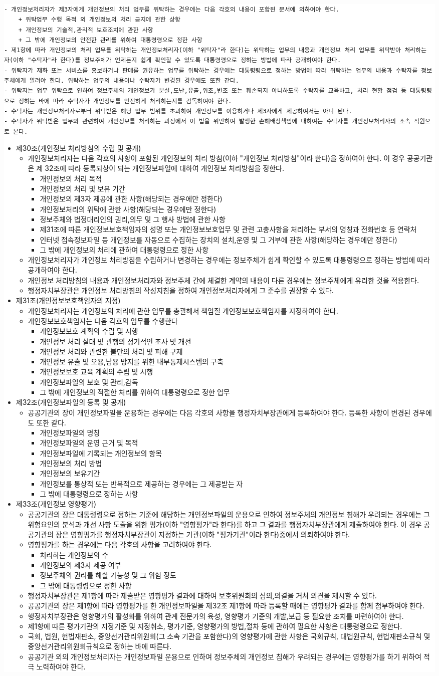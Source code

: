     - 개인정보처리자가 제3자에게 개인정보의 처리 업무를 위탁하는 경우에는 다음 각호의 내용이 포함된 문서에 의하여야 한다.
        + 위탁업무 수행 목적 외 개인정보의 처리 금지에 관한 상항
        + 개인정보의 기술적,관리적 보호조치에 관한 사항
        + 그 밖에 개인정보의 안전한 관리를 위하여 대통령령으로 정한 사항
    - 제1항에 따라 개인정보의 처리 업무를 위탁하는 개인정보처리자(이하 "위탁자"라 한다)는 위탁하는 업무의 내용과 개인정보 처리 업무를 위탁받아 처리하는 자(이하 "수탁자"라 한다)를 정보주체가 언제든지 쉽게 확인할 수 있도록 대통령령으로 정하는 방법에 따라 공개하여야 한다.
    - 위탁자가 재화 또는 서비스를 홍보하거나 판매를 권유하는 업무를 위탁하는 경우에는 대통령령으로 정하는 방법에 따라 위탁하는 업무의 내용과 수탁자를 정보주체에게 알려야 한다. 위탁하는 업무의 내용이나 수탁자가 변경된 경우에도 또한 같다.
    - 위탁자는 업무 위탁으로 인하여 정보주체의 개인정보가 분실,도난,유출,위조,변조 또는 훼손되지 아니하도록 수탁자를 교육하고, 처리 현황 점검 등 대통령령으로 정하는 바에 따라 수탁자가 개인정보를 안전하게 처리하는지를 감독하여야 한다.
    - 수탁자는 개인정보처리자로부터 위탁받은 해당 업무 범위를 초과하여 개인정보를 이용하거나 제3자에게 제공하여서는 아니 된다.
    - 수탁자가 위탁받은 업무와 관련하여 개인정보를 처리하는 과정에서 이 법을 위반하여 발생한 손해배상책임에 대하여는 수탁자를 개인정보처리자의 소속 직원으로 본다.
* 제30조(개인정보 처리방침의 수립 및 공개)
    - 개인정보처리자는 다음 각호의 사항이 포함된 개인정보의 처리 방침(이하 "개인정보 처리방침"이라 한다)을 정하여야 한다. 이 경우 공공기관은 제 32조에 따라 등록되상이 되는 개인정보파일에 대하여 개인정보 처리방침을 정한다.
        + 개인정보의 처리 목적
        + 개인정보의 처리 및 보유 기간
        + 개인정보의 제3자 제공에 관한 사항(해당되는 경우에만 정한다)
        + 개인정보처리의 위탁에 관한 사항(해당되는 경우에만 정한다)
        + 정보주체와 법정대리인의 권리,의무 및 그 행사 방법에 관한 사항
        + 제31조에 따른 개인정보보호책임자의 성명 또는 개인정보보호업무 및 관련 고충사항을 처리하는 부서의 명칭과 전화번호 등 연락처
        + 인터넷 접속정보파일 등 개인정보를 자동으로 수집하는 장치의 설치,운영 및 그 거부에 관한 사항(해당하는 경우에만 정한다)
        + 그 밖에 개인정보의 처리에 관하여 대통령령으로 정한 사항
    - 개인정보처리자가 개인정보 처리방침을 수립하거나 변경하는 경우에는 정보주체가 쉽게 확인할 수 있도록 대통령령으로 정하는 방법에 따라 공개하여야 한다.
    - 개인정보 처리방침의 내용과 개인정보처리자와 정보주체 간에 체결한 계약의 내용이 다른 경우에는 정보주체에게 유리한 것을 적용한다.
    - 행정자치부장관은 개인정보 처리방침의 작성지침을 정하여 개인정보처리자에게 그 준수를 권장할 수 있다.
* 제31조(개인정보보호책임자의 지정)
    - 개인정보처리자는 개인정보의 처리에 관한 업무를 총괄해서 책임질 개인정보보호책임자를 지정하여야 한다.
    - 개인정보보호책임자는 다음 각호의 업무를 수행한다
        + 개인정보보호 계획의 수립 및 시행
        + 개인정보 처리 실태 및 관행의 정기적인 조사 및 개선
        + 개인정보 처리와 관련한 불만의 처리 및 피해 구제
        + 개인정보 유출 및 오용,남용 방지를 위한 내부통제시스템의 구축
        + 개인정보보호 교육 계획의 수립 및 시행
        + 개인정보파일의 보호 및 관리,감독
        + 그 밖에 개인정보의 적절한 처리를 위하여 대통령령으로 정한 업무
* 제32조(개인정보파일의 등록 및 공개)
    - 공공기관의 장이 개인정보파일을 운용하는 경우에는 다음 각호의 사항을 행정자치부장관에게 등록하여야 한다. 등록한 사항이 변경된 경우에도 또한 같다.
        + 개인정보파일의 명칭
        + 개인정보파일의 운영 근거 및 목적
        + 개인정보파일에 기록되는 개인정보의 항목
        + 개인정보의 처리 방법
        + 개인정보의 보유기간
        + 개인정보를 통상적 또는 반복적으로 제공하는 경우에는 그 제공받는 자
        + 그 밖에 대통령령으로 정하는 사항
* 제33조(개인정보 영향평가)
    - 공공기관의 장은 대통령령으로 정하는 기준에 해당하는 개인정보파일의 운용으로 인하여 정보주체의 개인정보 침해가 우려되는 경우에는 그 위험요인의 분석과 개선 사항 도출을 위한 평가(이하 "영향평가"라 한다)를 하고 그 결과를 행정자치부장관에게 제출하여야 한다. 이 경우 공공기관의 장은 영향평가를 행정자치부장관이 지정하는 기관(이하 "평가기관"이라 한다)중에서 의뢰하여야 한다.
    - 영향평가를 하는 경우에는 다음 각호의 사항을 고려하여야 한다.
        + 처리하는 개인정보의 수
        + 개인정보의 제3자 제공 여부
        + 정보주체의 권리를 해할 가능성 및 그 위험 정도
        + 그 밖에 대통령령으로 정한 사항
    - 행정자치부장관은 제1항에 따라 제출받은 영향평가 결과에 대하여 보호위원회의 심의,의결을 거쳐 의견을 제시할 수 있다. 
    - 공공기관의 장은 제1항에 따라 영향평가를 한 개인정보파일을 제32조 제1항에 따라 등록할 때에는 영향평가 결과를 함께 첨부하여야 한다.
    - 행정자치부장관은 영향평가의 활성화를 위하여 관계 전문가의 육성, 영향평가 기준의 개발,보급 등 필요한 조치를 마련하여야 한다.
    - 제1항에 따른 평가기관의 지정기준 및 지정취소, 평가기준, 영향평가의 방법,절차 등에 관하여 필요한 사항은 대통령령으로 정한다.
    - 국회, 법원, 헌법재판소, 중앙선거관리위원회(그 소속 기관을 포함한다)의 영향평가에 관한 사항은 국회규칙, 대법원규칙, 헌법재판소규칙 및 중앙선거관리위원회규칙으로 정하는 바에 따른다.
    - 공공기관 외의 개인정보처리자는 개인정보파일 운용으로 인하여 정보주체의 개인정보 침해가 우려되는 경우에는 영향평가를 하기 위하여 적극 노력하여야 한다.

